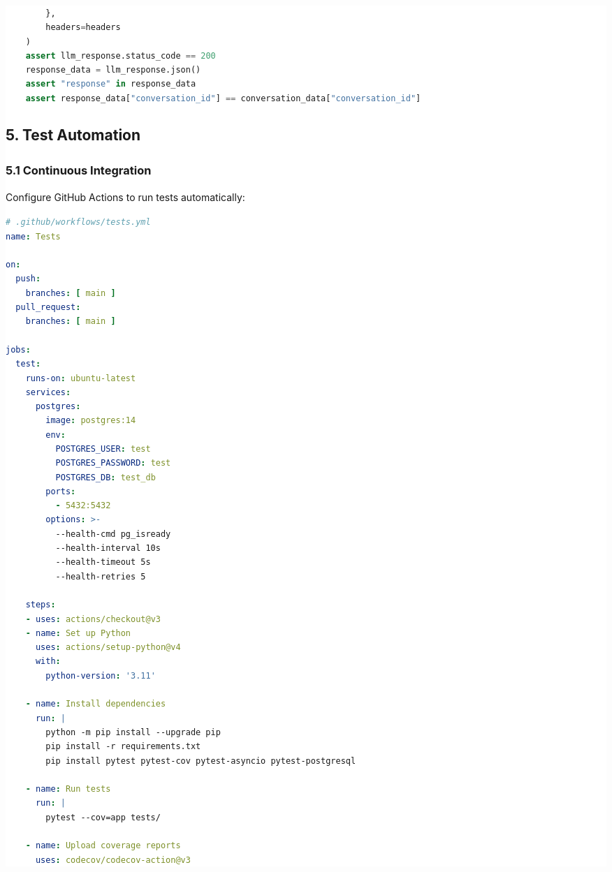 ```python
        },
        headers=headers
    )
    assert llm_response.status_code == 200
    response_data = llm_response.json()
    assert "response" in response_data
    assert response_data["conversation_id"] == conversation_data["conversation_id"]
```

## 5. Test Automation

### 5.1 Continuous Integration

Configure GitHub Actions to run tests automatically:

```yaml
# .github/workflows/tests.yml
name: Tests

on:
  push:
    branches: [ main ]
  pull_request:
    branches: [ main ]

jobs:
  test:
    runs-on: ubuntu-latest
    services:
      postgres:
        image: postgres:14
        env:
          POSTGRES_USER: test
          POSTGRES_PASSWORD: test
          POSTGRES_DB: test_db
        ports:
          - 5432:5432
        options: >-
          --health-cmd pg_isready
          --health-interval 10s
          --health-timeout 5s
          --health-retries 5

    steps:
    - uses: actions/checkout@v3
    - name: Set up Python
      uses: actions/setup-python@v4
      with:
        python-version: '3.11'

    - name: Install dependencies
      run: |
        python -m pip install --upgrade pip
        pip install -r requirements.txt
        pip install pytest pytest-cov pytest-asyncio pytest-postgresql

    - name: Run tests
      run: |
        pytest --cov=app tests/

    - name: Upload coverage reports
      uses: codecov/codecov-action@v3
```
